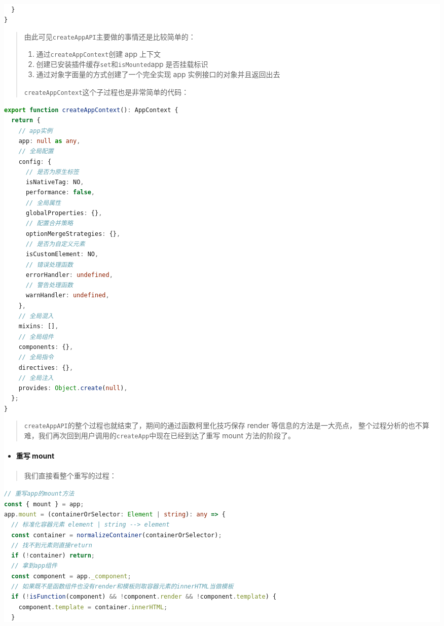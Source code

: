 ```ts
  }
}
```

> 由此可见`createAppAPI`主要做的事情还是比较简单的：
>
> 1. 通过`createAppContext`创建 app 上下文
> 2. 创建已安装插件缓存`set`和`isMounted`app 是否挂载标识
> 3. 通过对象字面量的方式创建了一个完全实现 app 实例接口的对象并且返回出去
>
> `createAppContext`这个子过程也是非常简单的代码：

```ts
export function createAppContext(): AppContext {
  return {
    // app实例
    app: null as any,
    // 全局配置
    config: {
      // 是否为原生标签
      isNativeTag: NO,
      performance: false,
      // 全局属性
      globalProperties: {},
      // 配置合并策略
      optionMergeStrategies: {},
      // 是否为自定义元素
      isCustomElement: NO,
      // 错误处理函数
      errorHandler: undefined,
      // 警告处理函数
      warnHandler: undefined,
    },
    // 全局混入
    mixins: [],
    // 全局组件
    components: {},
    // 全局指令
    directives: {},
    // 全局注入
    provides: Object.create(null),
  };
}
```

> `createAppAPI`的整个过程也就结束了，期间的通过函数柯里化技巧保存 render 等信息的方法是一大亮点，
> 整个过程分析的也不算难，我们再次回到用户调用的`createApp`中现在已经到达了重写 mount 方法的阶段了。

- #### 重写 mount

> 我们直接看整个重写的过程：

```ts
// 重写app的mount方法
const { mount } = app;
app.mount = (containerOrSelector: Element | string): any => {
  // 标准化容器元素 element | string --> element
  const container = normalizeContainer(containerOrSelector);
  // 找不到元素则直接return
  if (!container) return;
  // 拿到app组件
  const component = app._component;
  // 如果既不是函数组件也没有render和模板则取容器元素的innerHTML当做模板
  if (!isFunction(component) && !component.render && !component.template) {
    component.template = container.innerHTML;
  }
```